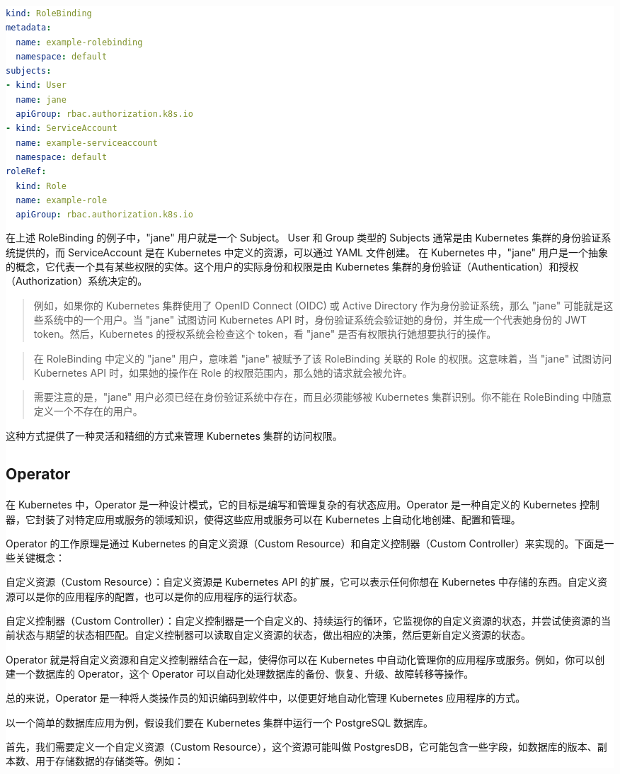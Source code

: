 ```yaml
kind: RoleBinding
metadata:
  name: example-rolebinding
  namespace: default
subjects:
- kind: User
  name: jane
  apiGroup: rbac.authorization.k8s.io
- kind: ServiceAccount
  name: example-serviceaccount
  namespace: default
roleRef:
  kind: Role
  name: example-role
  apiGroup: rbac.authorization.k8s.io
```
在上述 RoleBinding 的例子中，"jane" 用户就是一个 Subject。
User 和 Group 类型的 Subjects 通常是由 Kubernetes 集群的身份验证系统提供的，而 ServiceAccount 是在 Kubernetes 中定义的资源，可以通过 YAML 文件创建。
在 Kubernetes 中，"jane" 用户是一个抽象的概念，它代表一个具有某些权限的实体。这个用户的实际身份和权限是由 Kubernetes 集群的身份验证（Authentication）和授权（Authorization）系统决定的。

> 例如，如果你的 Kubernetes 集群使用了 OpenID Connect (OIDC) 或 Active Directory 作为身份验证系统，那么 "jane" 可能就是这些系统中的一个用户。当 "jane" 试图访问 Kubernetes API 时，身份验证系统会验证她的身份，并生成一个代表她身份的 JWT token。然后，Kubernetes 的授权系统会检查这个 token，看 "jane" 是否有权限执行她想要执行的操作。

> 在 RoleBinding 中定义的 "jane" 用户，意味着 "jane" 被赋予了该 RoleBinding 关联的 Role 的权限。这意味着，当 "jane" 试图访问 Kubernetes API 时，如果她的操作在 Role 的权限范围内，那么她的请求就会被允许。

> 需要注意的是，"jane" 用户必须已经在身份验证系统中存在，而且必须能够被 Kubernetes 集群识别。你不能在 RoleBinding 中随意定义一个不存在的用户。

这种方式提供了一种灵活和精细的方式来管理 Kubernetes 集群的访问权限。


## Operator

在 Kubernetes 中，Operator 是一种设计模式，它的目标是编写和管理复杂的有状态应用。Operator 是一种自定义的 Kubernetes 控制器，它封装了对特定应用或服务的领域知识，使得这些应用或服务可以在 Kubernetes 上自动化地创建、配置和管理。

Operator 的工作原理是通过 Kubernetes 的自定义资源（Custom Resource）和自定义控制器（Custom Controller）来实现的。下面是一些关键概念：

自定义资源（Custom Resource）：自定义资源是 Kubernetes API 的扩展，它可以表示任何你想在 Kubernetes 中存储的东西。自定义资源可以是你的应用程序的配置，也可以是你的应用程序的运行状态。

自定义控制器（Custom Controller）：自定义控制器是一个自定义的、持续运行的循环，它监视你的自定义资源的状态，并尝试使资源的当前状态与期望的状态相匹配。自定义控制器可以读取自定义资源的状态，做出相应的决策，然后更新自定义资源的状态。

Operator 就是将自定义资源和自定义控制器结合在一起，使得你可以在 Kubernetes 中自动化管理你的应用程序或服务。例如，你可以创建一个数据库的 Operator，这个 Operator 可以自动化处理数据库的备份、恢复、升级、故障转移等操作。

总的来说，Operator 是一种将人类操作员的知识编码到软件中，以便更好地自动化管理 Kubernetes 应用程序的方式。

以一个简单的数据库应用为例，假设我们要在 Kubernetes 集群中运行一个 PostgreSQL 数据库。

首先，我们需要定义一个自定义资源（Custom Resource），这个资源可能叫做 PostgresDB，它可能包含一些字段，如数据库的版本、副本数、用于存储数据的存储类等。例如：
